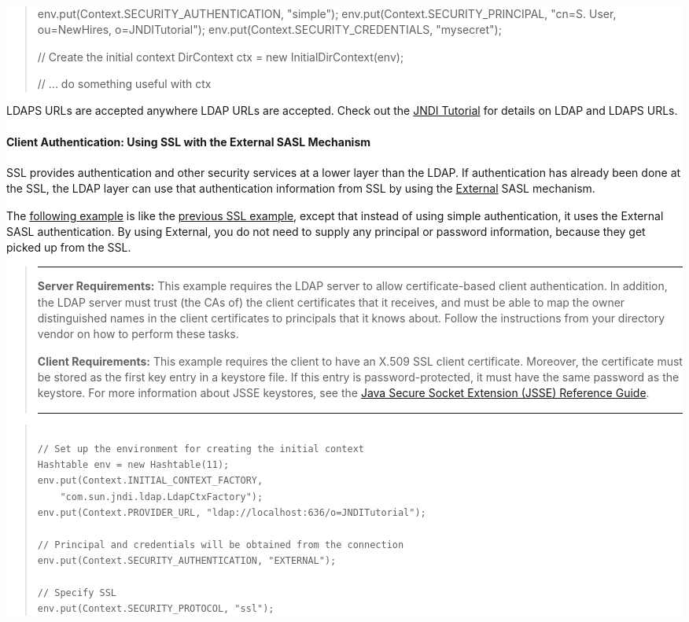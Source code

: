 > env.put(Context.SECURITY_AUTHENTICATION, "simple");
> env.put(Context.SECURITY_PRINCIPAL, "cn=S. User, ou=NewHires, o=JNDITutorial");
> env.put(Context.SECURITY_CREDENTIALS, "mysecret");
>
> // Create the initial context
> DirContext ctx = new InitialDirContext(env);
>
> // ... do something useful with ctx
>
> ```

LDAPS URLs are accepted anywhere LDAP URLs are accepted. Check out the
[JNDI Tutorial](http://java.sun.com/products/jndi/tutorial/ldap/misc/url.html)  for details on LDAP and LDAPS URLs.
#### Client Authentication: Using SSL with the External SASL Mechanism
SSL provides authentication and other security services at a lower layer
than the LDAP. If authentication has already been done at the SSL,
the LDAP layer can use that authentication information from SSL by using the
[External](http://ietf.org/rfc/rfc2222.txt)
SASL mechanism.

The [following example](examples/External.java) is like
the [previous SSL example](examples/Ssl.java),
except that instead of using simple authentication, it uses the External SASL
authentication. By using External, you do not need to supply any
principal or password information, because they get picked up from the
SSL.
> ---
>
>
> **Server Requirements:** 
> This example requires the LDAP server to allow
> certificate-based client authentication. In addition, the LDAP server must
> trust (the CAs of) the client certificates that it receives, and must
> be able to map the owner distinguished names in the client certificates
> to principals that it knows about. Follow the instructions from
> your directory vendor on how to perform these tasks.
>
> **Client Requirements:** 
> This example requires the client to have an X.509 SSL client
> certificate. Moreover, the certificate must be stored as the first
> key entry in a keystore file. If this entry is password-protected, it
> must have the same password as the keystore. For more information
> about JSSE keystores, see the
> [Java Secure Socket Extension (JSSE) Reference Guide](http://download.oracle.com/javase/7/docs/technotes/guides/security/jsse/JSSERefGuide.html).
>
> ---

> ```
>
> // Set up the environment for creating the initial context
> Hashtable env = new Hashtable(11);
> env.put(Context.INITIAL_CONTEXT_FACTORY, 
>     "com.sun.jndi.ldap.LdapCtxFactory");
> env.put(Context.PROVIDER_URL, "ldap://localhost:636/o=JNDITutorial");
>
> // Principal and credentials will be obtained from the connection
> env.put(Context.SECURITY_AUTHENTICATION, "EXTERNAL");
>
> // Specify SSL
> env.put(Context.SECURITY_PROTOCOL, "ssl");
>